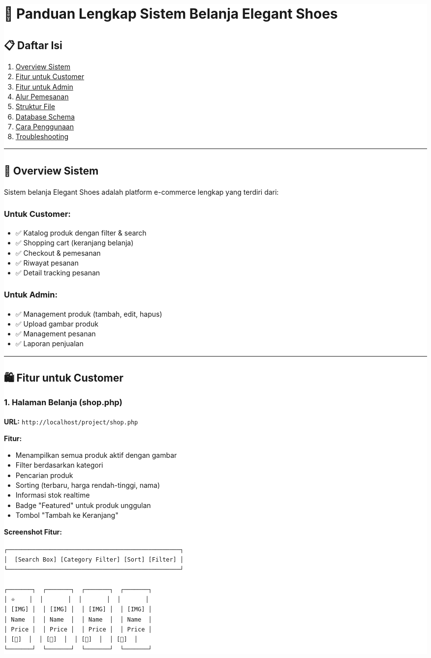 # 🛒 Panduan Lengkap Sistem Belanja Elegant Shoes

## 📋 Daftar Isi

1. [Overview Sistem](#overview-sistem)
2. [Fitur untuk Customer](#fitur-untuk-customer)
3. [Fitur untuk Admin](#fitur-untuk-admin)
4. [Alur Pemesanan](#alur-pemesanan)
5. [Struktur File](#struktur-file)
6. [Database Schema](#database-schema)
7. [Cara Penggunaan](#cara-penggunaan)
8. [Troubleshooting](#troubleshooting)

---

## 🎯 Overview Sistem

Sistem belanja Elegant Shoes adalah platform e-commerce lengkap yang terdiri dari:

### Untuk Customer:
- ✅ Katalog produk dengan filter & search
- ✅ Shopping cart (keranjang belanja)
- ✅ Checkout & pemesanan
- ✅ Riwayat pesanan
- ✅ Detail tracking pesanan

### Untuk Admin:
- ✅ Management produk (tambah, edit, hapus)
- ✅ Upload gambar produk
- ✅ Management pesanan
- ✅ Laporan penjualan

---

## 🛍️ Fitur untuk Customer

### 1. **Halaman Belanja (shop.php)**

**URL:** `http://localhost/project/shop.php`

**Fitur:**
- Menampilkan semua produk aktif dengan gambar
- Filter berdasarkan kategori
- Pencarian produk
- Sorting (terbaru, harga rendah-tinggi, nama)
- Informasi stok realtime
- Badge "Featured" untuk produk unggulan
- Tombol "Tambah ke Keranjang"

**Screenshot Fitur:**
```
┌─────────────────────────────────────────────────┐
│  [Search Box] [Category Filter] [Sort] [Filter] │
└─────────────────────────────────────────────────┘

┌───────┐  ┌───────┐  ┌───────┐  ┌───────┐
│ ⭐    │  │       │  │       │  │       │
│ [IMG] │  │ [IMG] │  │ [IMG] │  │ [IMG] │
│ Name  │  │ Name  │  │ Name  │  │ Name  │
│ Price │  │ Price │  │ Price │  │ Price │
│ [🛒]  │  │ [🛒]  │  │ [🛒]  │  │ [🛒]  │
└───────┘  └───────┘  └───────┘  └───────┘
```